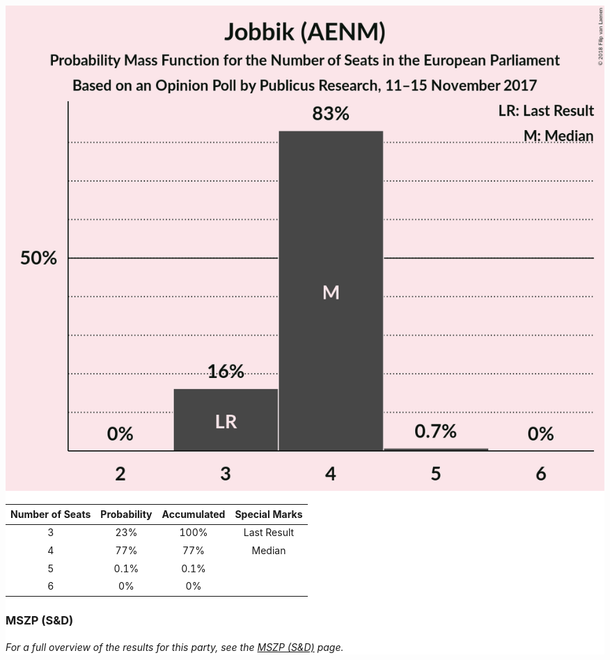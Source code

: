 ![Graph with seats probability mass function not yet produced](2017-11-15-PublicusResearch-seats-pmf-jobbikaenm.png "Seats Probability Mass Function")

| Number of Seats | Probability | Accumulated | Special Marks |
|:---------------:|:-----------:|:-----------:|:-------------:|
| 3 | 23% | 100% | Last Result |
| 4 | 77% | 77% | Median |
| 5 | 0.1% | 0.1% |  |
| 6 | 0% | 0% |  |

### MSZP (S&D)

*For a full overview of the results for this party, see the [MSZP (S&D)](party-mszpsd.html) page.*

